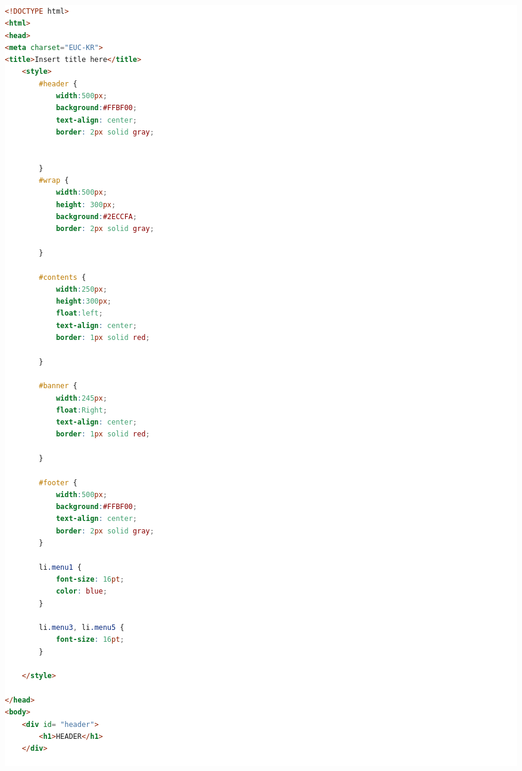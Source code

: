 ```html
<!DOCTYPE html>
<html>
<head>
<meta charset="EUC-KR">
<title>Insert title here</title>
	<style>
		#header {
			width:500px;
			background:#FFBF00;
			text-align: center;
			border: 2px solid gray;
			
			
		}
		#wrap {
			width:500px;
			height: 300px;
			background:#2ECCFA;
			border: 2px solid gray;
			
		}
		
		#contents {
			width:250px;
			height:300px;
			float:left;
			text-align: center;
			border: 1px solid red;
		
		}
	
		#banner {
			width:245px;
			float:Right;
			text-align: center;
			border: 1px solid red;
		
		}
		
		#footer {
			width:500px;
			background:#FFBF00;
			text-align: center;
			border: 2px solid gray;
		}
		
		li.menu1 {
			font-size: 16pt;
			color: blue;
		}
		
		li.menu3, li.menu5 {
			font-size: 16pt;
		}
	
	</style>

</head>
<body>
	<div id= "header">
		<h1>HEADER</h1>
	</div>
	
```